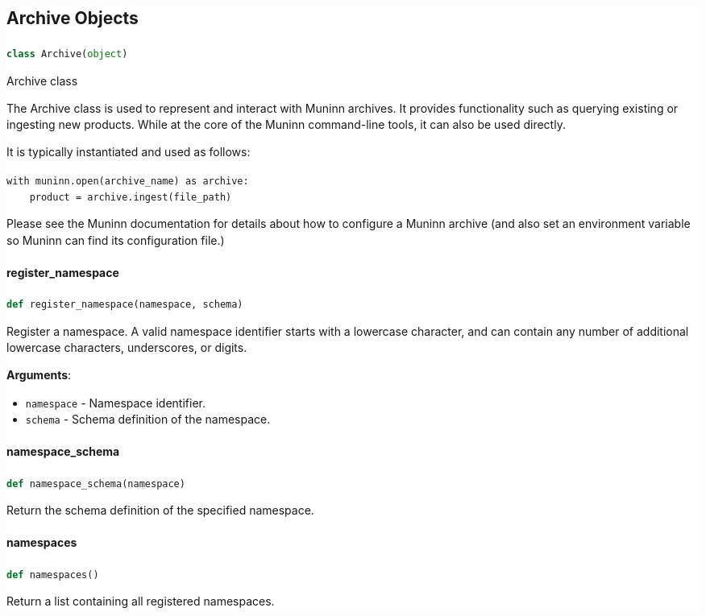 <a id="muninn.archive.Archive"></a>

## Archive Objects

```python
class Archive(object)
```

Archive class

The Archive class is used to represent and interact with Muninn archives.
It provides functionality such as querying existing or ingesting new
products. While at the core of the Muninn command-line tools, it can also
be used directly.

It is typically instantiated and used as follows:

    with muninn.open(archive_name) as archive:
        product = archive.ingest(file_path)

Please see the Muninn documentation for details about how to configure
a Muninn archive (and also set an environment variable so Muninn can find
its configuration file.)

<a id="muninn.archive.Archive.register_namespace"></a>

#### register\_namespace

```python
def register_namespace(namespace, schema)
```

Register a namespace. A valid namespace identifier starts
with a lowercase character, and can contain any number of
additional lowercase characters, underscores, or digits.

**Arguments**:

- `namespace` - Namespace identifier.
- `schema` - Schema definition of the namespace.

<a id="muninn.archive.Archive.namespace_schema"></a>

#### namespace\_schema

```python
def namespace_schema(namespace)
```

Return the schema definition of the specified namespace.

<a id="muninn.archive.Archive.namespaces"></a>

#### namespaces

```python
def namespaces()
```

Return a list containing all registered namespaces.
